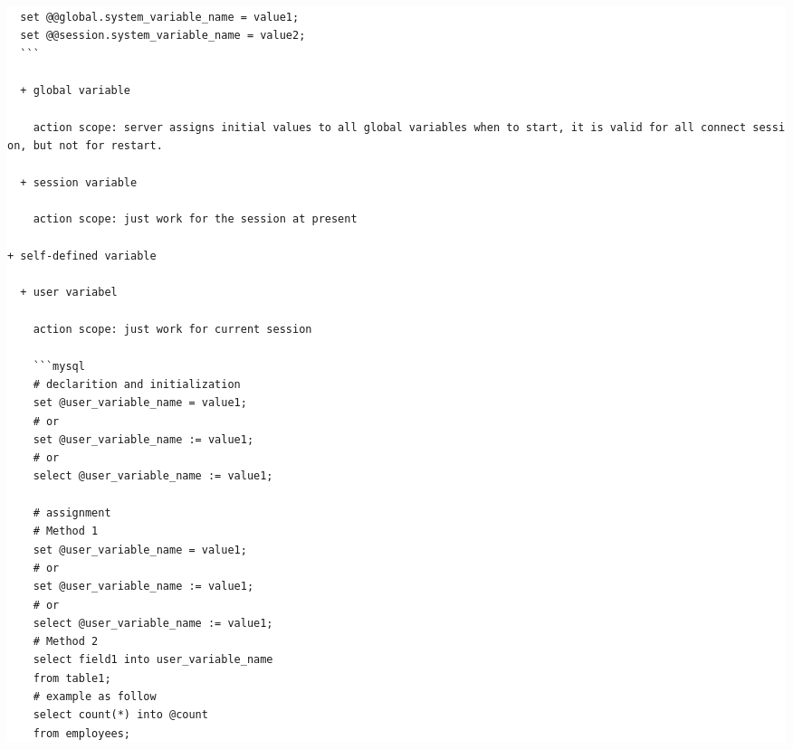       set @@global.system_variable_name = value1;
      set @@session.system_variable_name = value2;
      ```

      + global variable

        action scope: server assigns initial values to all global variables when to start, it is valid for all connect session, but not for restart.

      + session variable

        action scope: just work for the session at present

    + self-defined variable

      + user variabel

        action scope: just work for current session

        ```mysql
        # declarition and initialization
        set @user_variable_name = value1;
        # or
        set @user_variable_name := value1;
        # or
        select @user_variable_name := value1;
        
        # assignment
        # Method 1
        set @user_variable_name = value1;
        # or
        set @user_variable_name := value1;
        # or
        select @user_variable_name := value1;
        # Method 2
        select field1 into user_variable_name
        from table1;
        # example as follow
        select count(*) into @count
        from employees;
        